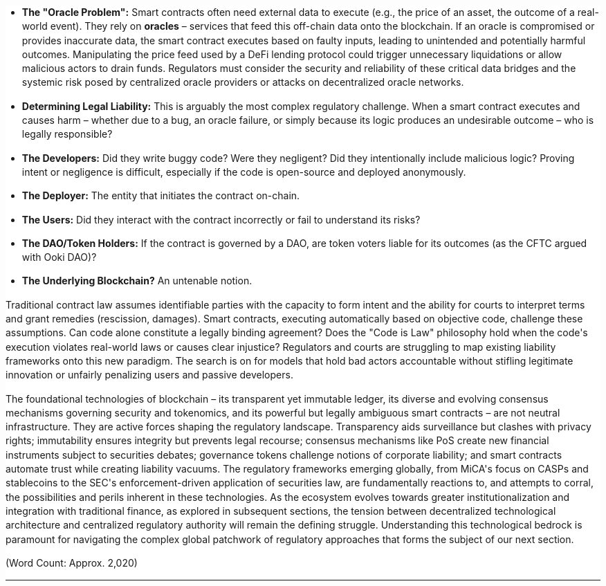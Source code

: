 *   **The "Oracle Problem":** Smart contracts often need external data to execute (e.g., the price of an asset, the outcome of a real-world event). They rely on **oracles** – services that feed this off-chain data onto the blockchain. If an oracle is compromised or provides inaccurate data, the smart contract executes based on faulty inputs, leading to unintended and potentially harmful outcomes. Manipulating the price feed used by a DeFi lending protocol could trigger unnecessary liquidations or allow malicious actors to drain funds. Regulators must consider the security and reliability of these critical data bridges and the systemic risk posed by centralized oracle providers or attacks on decentralized oracle networks.

*   **Determining Legal Liability:** This is arguably the most complex regulatory challenge. When a smart contract executes and causes harm – whether due to a bug, an oracle failure, or simply because its logic produces an undesirable outcome – who is legally responsible?

*   **The Developers:** Did they write buggy code? Were they negligent? Did they intentionally include malicious logic? Proving intent or negligence is difficult, especially if the code is open-source and deployed anonymously.

*   **The Deployer:** The entity that initiates the contract on-chain.

*   **The Users:** Did they interact with the contract incorrectly or fail to understand its risks?

*   **The DAO/Token Holders:** If the contract is governed by a DAO, are token voters liable for its outcomes (as the CFTC argued with Ooki DAO)?

*   **The Underlying Blockchain?** An untenable notion.

Traditional contract law assumes identifiable parties with the capacity to form intent and the ability for courts to interpret terms and grant remedies (rescission, damages). Smart contracts, executing automatically based on objective code, challenge these assumptions. Can code alone constitute a legally binding agreement? Does the "Code is Law" philosophy hold when the code's execution violates real-world laws or causes clear injustice? Regulators and courts are struggling to map existing liability frameworks onto this new paradigm. The search is on for models that hold bad actors accountable without stifling legitimate innovation or unfairly penalizing users and passive developers.

The foundational technologies of blockchain – its transparent yet immutable ledger, its diverse and evolving consensus mechanisms governing security and tokenomics, and its powerful but legally ambiguous smart contracts – are not neutral infrastructure. They are active forces shaping the regulatory landscape. Transparency aids surveillance but clashes with privacy rights; immutability ensures integrity but prevents legal recourse; consensus mechanisms like PoS create new financial instruments subject to securities debates; governance tokens challenge notions of corporate liability; and smart contracts automate trust while creating liability vacuums. The regulatory frameworks emerging globally, from MiCA's focus on CASPs and stablecoins to the SEC's enforcement-driven application of securities law, are fundamentally reactions to, and attempts to corral, the possibilities and perils inherent in these technologies. As the ecosystem evolves towards greater institutionalization and integration with traditional finance, as explored in subsequent sections, the tension between decentralized technological architecture and centralized regulatory authority will remain the defining struggle. Understanding this technological bedrock is paramount for navigating the complex global patchwork of regulatory approaches that forms the subject of our next section.

(Word Count: Approx. 2,020)



---



